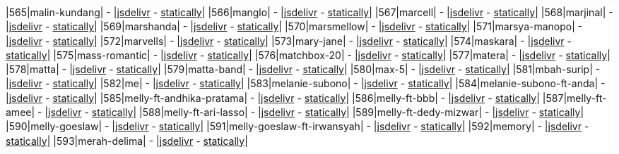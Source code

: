 |565|malin-kundang| - |[jsdelivr](https://cdn.jsdelivr.net/gh/dbchord/a2-1-3/1-5000/501-1000/malin-kundang.png) - [statically](https://cdn.statically.io/gh/dbchord/a2-1-3/i/1-5000/501-1000/malin-kundang.png)|
|566|manglo| - |[jsdelivr](https://cdn.jsdelivr.net/gh/dbchord/a2-1-3/1-5000/501-1000/manglo.png) - [statically](https://cdn.statically.io/gh/dbchord/a2-1-3/i/1-5000/501-1000/manglo.png)|
|567|marcell| - |[jsdelivr](https://cdn.jsdelivr.net/gh/dbchord/a2-1-3/1-5000/501-1000/marcell.png) - [statically](https://cdn.statically.io/gh/dbchord/a2-1-3/i/1-5000/501-1000/marcell.png)|
|568|marjinal| - |[jsdelivr](https://cdn.jsdelivr.net/gh/dbchord/a2-1-3/1-5000/501-1000/marjinal.png) - [statically](https://cdn.statically.io/gh/dbchord/a2-1-3/i/1-5000/501-1000/marjinal.png)|
|569|marshanda| - |[jsdelivr](https://cdn.jsdelivr.net/gh/dbchord/a2-1-3/1-5000/501-1000/marshanda.png) - [statically](https://cdn.statically.io/gh/dbchord/a2-1-3/i/1-5000/501-1000/marshanda.png)|
|570|marsmellow| - |[jsdelivr](https://cdn.jsdelivr.net/gh/dbchord/a2-1-3/1-5000/501-1000/marsmellow.png) - [statically](https://cdn.statically.io/gh/dbchord/a2-1-3/i/1-5000/501-1000/marsmellow.png)|
|571|marsya-manopo| - |[jsdelivr](https://cdn.jsdelivr.net/gh/dbchord/a2-1-3/1-5000/501-1000/marsya-manopo.png) - [statically](https://cdn.statically.io/gh/dbchord/a2-1-3/i/1-5000/501-1000/marsya-manopo.png)|
|572|marvells| - |[jsdelivr](https://cdn.jsdelivr.net/gh/dbchord/a2-1-3/1-5000/501-1000/marvells.png) - [statically](https://cdn.statically.io/gh/dbchord/a2-1-3/i/1-5000/501-1000/marvells.png)|
|573|mary-jane| - |[jsdelivr](https://cdn.jsdelivr.net/gh/dbchord/a2-1-3/1-5000/501-1000/mary-jane.png) - [statically](https://cdn.statically.io/gh/dbchord/a2-1-3/i/1-5000/501-1000/mary-jane.png)|
|574|maskara| - |[jsdelivr](https://cdn.jsdelivr.net/gh/dbchord/a2-1-3/1-5000/501-1000/maskara.png) - [statically](https://cdn.statically.io/gh/dbchord/a2-1-3/i/1-5000/501-1000/maskara.png)|
|575|mass-romantic| - |[jsdelivr](https://cdn.jsdelivr.net/gh/dbchord/a2-1-3/1-5000/501-1000/mass-romantic.png) - [statically](https://cdn.statically.io/gh/dbchord/a2-1-3/i/1-5000/501-1000/mass-romantic.png)|
|576|matchbox-20| - |[jsdelivr](https://cdn.jsdelivr.net/gh/dbchord/a2-1-3/1-5000/501-1000/matchbox-20.png) - [statically](https://cdn.statically.io/gh/dbchord/a2-1-3/i/1-5000/501-1000/matchbox-20.png)|
|577|matera| - |[jsdelivr](https://cdn.jsdelivr.net/gh/dbchord/a2-1-3/1-5000/501-1000/matera.png) - [statically](https://cdn.statically.io/gh/dbchord/a2-1-3/i/1-5000/501-1000/matera.png)|
|578|matta| - |[jsdelivr](https://cdn.jsdelivr.net/gh/dbchord/a2-1-3/1-5000/501-1000/matta.png) - [statically](https://cdn.statically.io/gh/dbchord/a2-1-3/i/1-5000/501-1000/matta.png)|
|579|matta-band| - |[jsdelivr](https://cdn.jsdelivr.net/gh/dbchord/a2-1-3/1-5000/501-1000/matta-band.png) - [statically](https://cdn.statically.io/gh/dbchord/a2-1-3/i/1-5000/501-1000/matta-band.png)|
|580|max-5| - |[jsdelivr](https://cdn.jsdelivr.net/gh/dbchord/a2-1-3/1-5000/501-1000/max-5.png) - [statically](https://cdn.statically.io/gh/dbchord/a2-1-3/i/1-5000/501-1000/max-5.png)|
|581|mbah-surip| - |[jsdelivr](https://cdn.jsdelivr.net/gh/dbchord/a2-1-3/1-5000/501-1000/mbah-surip.png) - [statically](https://cdn.statically.io/gh/dbchord/a2-1-3/i/1-5000/501-1000/mbah-surip.png)|
|582|me| - |[jsdelivr](https://cdn.jsdelivr.net/gh/dbchord/a2-1-3/1-5000/501-1000/me.png) - [statically](https://cdn.statically.io/gh/dbchord/a2-1-3/i/1-5000/501-1000/me.png)|
|583|melanie-subono| - |[jsdelivr](https://cdn.jsdelivr.net/gh/dbchord/a2-1-3/1-5000/501-1000/melanie-subono.png) - [statically](https://cdn.statically.io/gh/dbchord/a2-1-3/i/1-5000/501-1000/melanie-subono.png)|
|584|melanie-subono-ft-anda| - |[jsdelivr](https://cdn.jsdelivr.net/gh/dbchord/a2-1-3/1-5000/501-1000/melanie-subono-ft-anda.png) - [statically](https://cdn.statically.io/gh/dbchord/a2-1-3/i/1-5000/501-1000/melanie-subono-ft-anda.png)|
|585|melly-ft-andhika-pratama| - |[jsdelivr](https://cdn.jsdelivr.net/gh/dbchord/a2-1-3/1-5000/501-1000/melly-ft-andhika-pratama.png) - [statically](https://cdn.statically.io/gh/dbchord/a2-1-3/i/1-5000/501-1000/melly-ft-andhika-pratama.png)|
|586|melly-ft-bbb| - |[jsdelivr](https://cdn.jsdelivr.net/gh/dbchord/a2-1-3/1-5000/501-1000/melly-ft-bbb.png) - [statically](https://cdn.statically.io/gh/dbchord/a2-1-3/i/1-5000/501-1000/melly-ft-bbb.png)|
|587|melly-ft-amee| - |[jsdelivr](https://cdn.jsdelivr.net/gh/dbchord/a2-1-3/1-5000/501-1000/melly-ft-amee.png) - [statically](https://cdn.statically.io/gh/dbchord/a2-1-3/i/1-5000/501-1000/melly-ft-amee.png)|
|588|melly-ft-ari-lasso| - |[jsdelivr](https://cdn.jsdelivr.net/gh/dbchord/a2-1-3/1-5000/501-1000/melly-ft-ari-lasso.png) - [statically](https://cdn.statically.io/gh/dbchord/a2-1-3/i/1-5000/501-1000/melly-ft-ari-lasso.png)|
|589|melly-ft-dedy-mizwar| - |[jsdelivr](https://cdn.jsdelivr.net/gh/dbchord/a2-1-3/1-5000/501-1000/melly-ft-dedy-mizwar.png) - [statically](https://cdn.statically.io/gh/dbchord/a2-1-3/i/1-5000/501-1000/melly-ft-dedy-mizwar.png)|
|590|melly-goeslaw| - |[jsdelivr](https://cdn.jsdelivr.net/gh/dbchord/a2-1-3/1-5000/501-1000/melly-goeslaw.png) - [statically](https://cdn.statically.io/gh/dbchord/a2-1-3/i/1-5000/501-1000/melly-goeslaw.png)|
|591|melly-goeslaw-ft-irwansyah| - |[jsdelivr](https://cdn.jsdelivr.net/gh/dbchord/a2-1-3/1-5000/501-1000/melly-goeslaw-ft-irwansyah.png) - [statically](https://cdn.statically.io/gh/dbchord/a2-1-3/i/1-5000/501-1000/melly-goeslaw-ft-irwansyah.png)|
|592|memory| - |[jsdelivr](https://cdn.jsdelivr.net/gh/dbchord/a2-1-3/1-5000/501-1000/memory.png) - [statically](https://cdn.statically.io/gh/dbchord/a2-1-3/i/1-5000/501-1000/memory.png)|
|593|merah-delima| - |[jsdelivr](https://cdn.jsdelivr.net/gh/dbchord/a2-1-3/1-5000/501-1000/merah-delima.png) - [statically](https://cdn.statically.io/gh/dbchord/a2-1-3/i/1-5000/501-1000/merah-delima.png)|